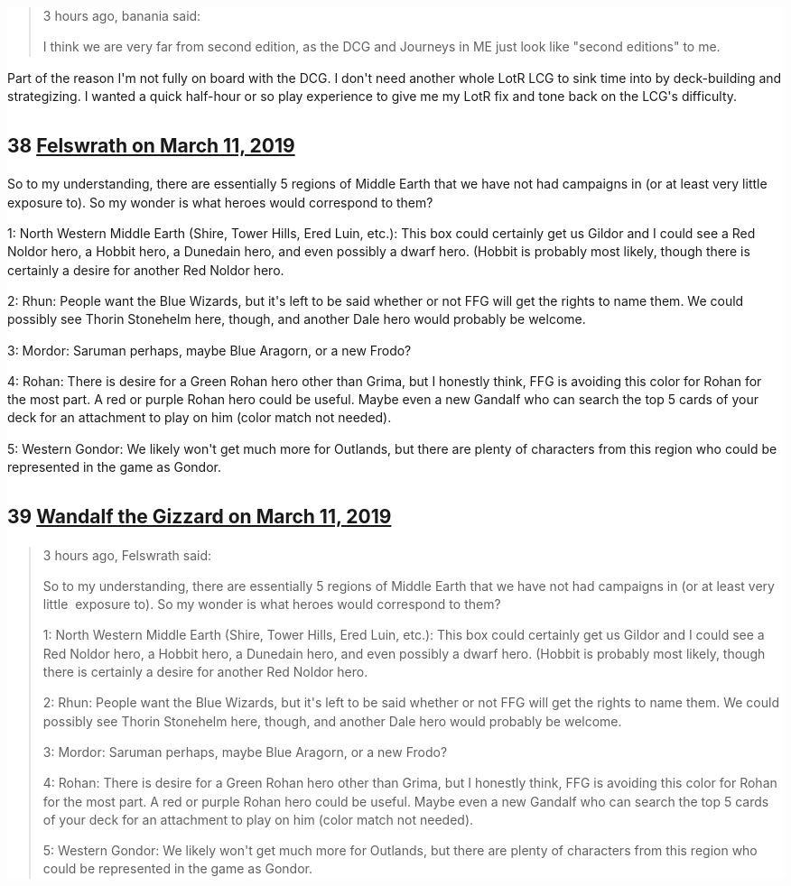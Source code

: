 > 3 hours ago, banania said:
> 
> I think we are very far from second edition, as the DCG and Journeys in ME just look like "second editions" to me.

Part of the reason I'm not fully on board with the DCG. I don't need another whole LotR LCG to sink time into by deck-building and strategizing. I wanted a quick half-hour or so play experience to give me my LotR fix and tone back on the LCG's difficulty.

## 38 [Felswrath on March 11, 2019](https://community.fantasyflightgames.com/topic/291801-guess-the-new-cycle/?do=findComment&comment=3645199)

So to my understanding, there are essentially 5 regions of Middle Earth that we have not had campaigns in (or at least very little  exposure to). So my wonder is what heroes would correspond to them?

1: North Western Middle Earth (Shire, Tower Hills, Ered Luin, etc.): This box could certainly get us Gildor and I could see a Red Noldor hero, a Hobbit hero, a Dunedain hero, and even possibly a dwarf hero. (Hobbit is probably most likely, though there is certainly a desire for another Red Noldor hero.

2: Rhun: People want the Blue Wizards, but it's left to be said whether or not FFG will get the rights to name them. We could possibly see Thorin Stonehelm here, though, and another Dale hero would probably be welcome.

3: Mordor: Saruman perhaps, maybe Blue Aragorn, or a new Frodo?

4: Rohan: There is desire for a Green Rohan hero other than Grima, but I honestly think, FFG is avoiding this color for Rohan for the most part. A red or purple Rohan hero could be useful. Maybe even a new Gandalf who can search the top 5 cards of your deck for an attachment to play on him (color match not needed).

5: Western Gondor: We likely won't get much more for Outlands, but there are plenty of characters from this region who could be represented in the game as Gondor.

## 39 [Wandalf the Gizzard on March 11, 2019](https://community.fantasyflightgames.com/topic/291801-guess-the-new-cycle/?do=findComment&comment=3645411)

> 3 hours ago, Felswrath said:
> 
> So to my understanding, there are essentially 5 regions of Middle Earth that we have not had campaigns in (or at least very little  exposure to). So my wonder is what heroes would correspond to them?
> 
> 1: North Western Middle Earth (Shire, Tower Hills, Ered Luin, etc.): This box could certainly get us Gildor and I could see a Red Noldor hero, a Hobbit hero, a Dunedain hero, and even possibly a dwarf hero. (Hobbit is probably most likely, though there is certainly a desire for another Red Noldor hero.
> 
> 2: Rhun: People want the Blue Wizards, but it's left to be said whether or not FFG will get the rights to name them. We could possibly see Thorin Stonehelm here, though, and another Dale hero would probably be welcome.
> 
> 3: Mordor: Saruman perhaps, maybe Blue Aragorn, or a new Frodo?
> 
> 4: Rohan: There is desire for a Green Rohan hero other than Grima, but I honestly think, FFG is avoiding this color for Rohan for the most part. A red or purple Rohan hero could be useful. Maybe even a new Gandalf who can search the top 5 cards of your deck for an attachment to play on him (color match not needed).
> 
> 5: Western Gondor: We likely won't get much more for Outlands, but there are plenty of characters from this region who could be represented in the game as Gondor.

